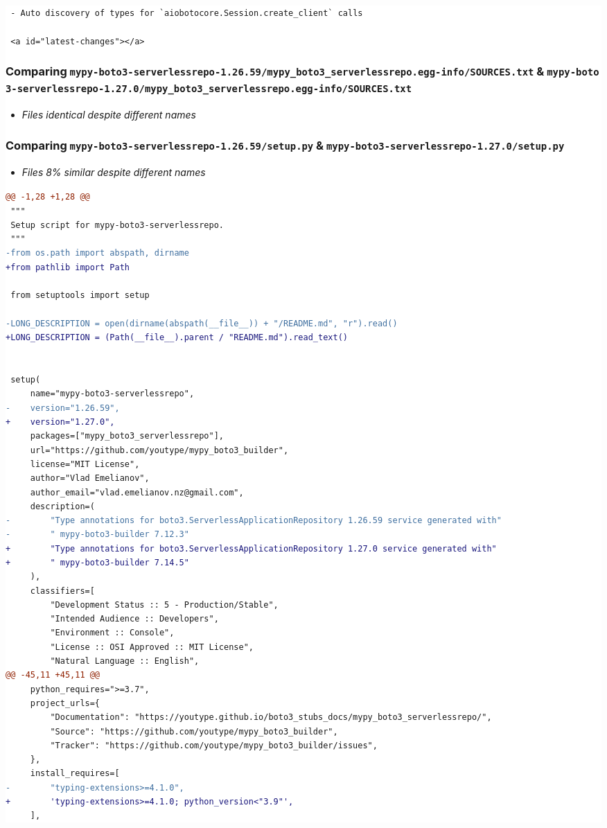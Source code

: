 ```diff
 - Auto discovery of types for `aiobotocore.Session.create_client` calls
 
 <a id="latest-changes"></a>
```

### Comparing `mypy-boto3-serverlessrepo-1.26.59/mypy_boto3_serverlessrepo.egg-info/SOURCES.txt` & `mypy-boto3-serverlessrepo-1.27.0/mypy_boto3_serverlessrepo.egg-info/SOURCES.txt`

 * *Files identical despite different names*

### Comparing `mypy-boto3-serverlessrepo-1.26.59/setup.py` & `mypy-boto3-serverlessrepo-1.27.0/setup.py`

 * *Files 8% similar despite different names*

```diff
@@ -1,28 +1,28 @@
 """
 Setup script for mypy-boto3-serverlessrepo.
 """
-from os.path import abspath, dirname
+from pathlib import Path
 
 from setuptools import setup
 
-LONG_DESCRIPTION = open(dirname(abspath(__file__)) + "/README.md", "r").read()
+LONG_DESCRIPTION = (Path(__file__).parent / "README.md").read_text()
 
 
 setup(
     name="mypy-boto3-serverlessrepo",
-    version="1.26.59",
+    version="1.27.0",
     packages=["mypy_boto3_serverlessrepo"],
     url="https://github.com/youtype/mypy_boto3_builder",
     license="MIT License",
     author="Vlad Emelianov",
     author_email="vlad.emelianov.nz@gmail.com",
     description=(
-        "Type annotations for boto3.ServerlessApplicationRepository 1.26.59 service generated with"
-        " mypy-boto3-builder 7.12.3"
+        "Type annotations for boto3.ServerlessApplicationRepository 1.27.0 service generated with"
+        " mypy-boto3-builder 7.14.5"
     ),
     classifiers=[
         "Development Status :: 5 - Production/Stable",
         "Intended Audience :: Developers",
         "Environment :: Console",
         "License :: OSI Approved :: MIT License",
         "Natural Language :: English",
@@ -45,11 +45,11 @@
     python_requires=">=3.7",
     project_urls={
         "Documentation": "https://youtype.github.io/boto3_stubs_docs/mypy_boto3_serverlessrepo/",
         "Source": "https://github.com/youtype/mypy_boto3_builder",
         "Tracker": "https://github.com/youtype/mypy_boto3_builder/issues",
     },
     install_requires=[
-        "typing-extensions>=4.1.0",
+        'typing-extensions>=4.1.0; python_version<"3.9"',
     ],
```